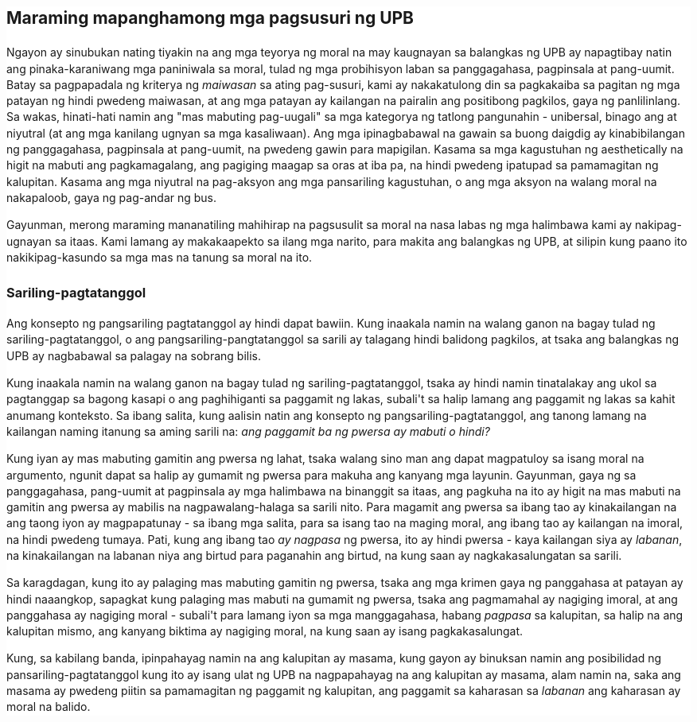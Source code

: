 ## Maraming mapanghamong mga pagsusuri ng UPB

Ngayon ay sinubukan nating tiyakin na ang mga teyorya ng moral na may kaugnayan sa balangkas ng UPB ay napagtibay natin ang pinaka-karaniwang mga paniniwala sa moral, tulad ng mga probihisyon laban sa panggagahasa, pagpinsala at pang-uumit. Batay sa pagpapadala ng kriterya ng *maiwasan* sa ating pag-susuri, kami ay nakakatulong din sa pagkakaiba sa pagitan ng mga patayan ng hindi pwedeng maiwasan, at ang mga patayan ay kailangan na pairalin ang positibong pagkilos, gaya ng panlilinlang. Sa wakas, hinati-hati namin ang "mas mabuting pag-uugali" sa mga kategorya ng tatlong pangunahin - unibersal, binago ang at niyutral (at ang mga kanilang ugnyan sa mga kasaliwaan). Ang mga ipinagbabawal na gawain sa buong daigdig ay kinabibilangan ng panggagahasa, pagpinsala at pang-uumit, na pwedeng gawin para mapigilan. Kasama sa mga kagustuhan ng aesthetically na higit na mabuti ang pagkamagalang, ang pagiging maagap sa oras at iba pa, na hindi pwedeng ipatupad sa pamamagitan ng kalupitan. Kasama ang mga niyutral na pag-aksyon ang mga pansariling kagustuhan, o ang mga aksyon na walang moral na nakapaloob, gaya ng pag-andar ng bus.

Gayunman, merong maraming mananatiling mahihirap na pagsusulit sa moral na nasa labas ng mga halimbawa kami ay nakipag-ugnayan sa itaas. Kami lamang ay makakaapekto sa ilang mga narito, para makita ang balangkas ng UPB, at silipin kung paano ito nakikipag-kasundo sa mga mas na tanung sa moral na ito.

### Sariling-pagtatanggol

Ang konsepto ng pangsariling pagtatanggol ay hindi dapat bawiin. Kung inaakala namin na walang ganon na bagay tulad ng sariling-pagtatanggol, o ang pangsariling-pangtatanggol sa sarili ay talagang hindi balidong pagkilos, at tsaka ang balangkas ng UPB ay nagbabawal sa palagay na sobrang bilis.

Kung inaakala namin na walang ganon na bagay tulad ng sariling-pagtatanggol, tsaka ay hindi namin tinatalakay ang ukol sa pagtanggap sa bagong kasapi o ang paghihiganti sa paggamit ng lakas, subali't sa halip lamang ang paggamit ng lakas sa kahit anumang konteksto. Sa ibang salita, kung aalisin natin ang konsepto ng pangsariling-pagtatanggol, ang tanong lamang na kailangan naming itanung sa aming sarili na: *ang paggamit ba ng pwersa ay mabuti o hindi?*

Kung iyan ay mas mabuting gamitin ang pwersa ng lahat, tsaka walang sino man ang dapat magpatuloy sa isang moral na argumento, ngunit dapat sa halip ay gumamit ng pwersa para makuha ang kanyang mga layunin. Gayunman, gaya ng sa panggagahasa, pang-uumit at pagpinsala ay mga halimbawa na binanggit sa itaas, ang pagkuha na ito ay higit na mas mabuti na gamitin ang pwersa ay mabilis na nagpawalang-halaga sa sarili nito. Para magamit ang pwersa sa ibang tao ay kinakailangan na ang taong iyon ay magpapatunay - sa ibang mga salita, para sa isang tao na maging moral, ang ibang tao ay kailangan na imoral, na hindi pwedeng tumaya. Pati, kung ang ibang tao *ay nagpasa* ng pwersa, ito ay hindi pwersa - kaya kailangan siya ay *labanan*, na kinakailangan na labanan niya ang birtud para paganahin ang birtud, na kung saan ay nagkakasalungatan sa sarili.

Sa karagdagan, kung ito ay palaging mas mabuting gamitin ng pwersa, tsaka ang mga krimen gaya ng panggahasa at patayan ay hindi naaangkop, sapagkat kung palaging mas mabuti na gumamit ng pwersa, tsaka ang pagmamahal ay nagiging imoral, at ang panggahasa ay nagiging moral - subali't para lamang iyon sa mga manggagahasa, habang *pagpasa* sa kalupitan, sa halip na ang kalupitan mismo, ang kanyang biktima ay nagiging moral, na kung saan ay isang pagkakasalungat.

Kung, sa kabilang banda, ipinpahayag namin na ang kalupitan ay masama, kung gayon ay binuksan namin ang posibilidad ng pansariling-pagtatanggol kung ito ay isang ulat ng UPB na nagpapahayag na ang kalupitan ay masama, alam namin na, saka ang masama ay pwedeng piitin sa pamamagitan ng paggamit ng kalupitan, ang paggamit sa kaharasan sa *labanan* ang kaharasan ay moral na balido.
